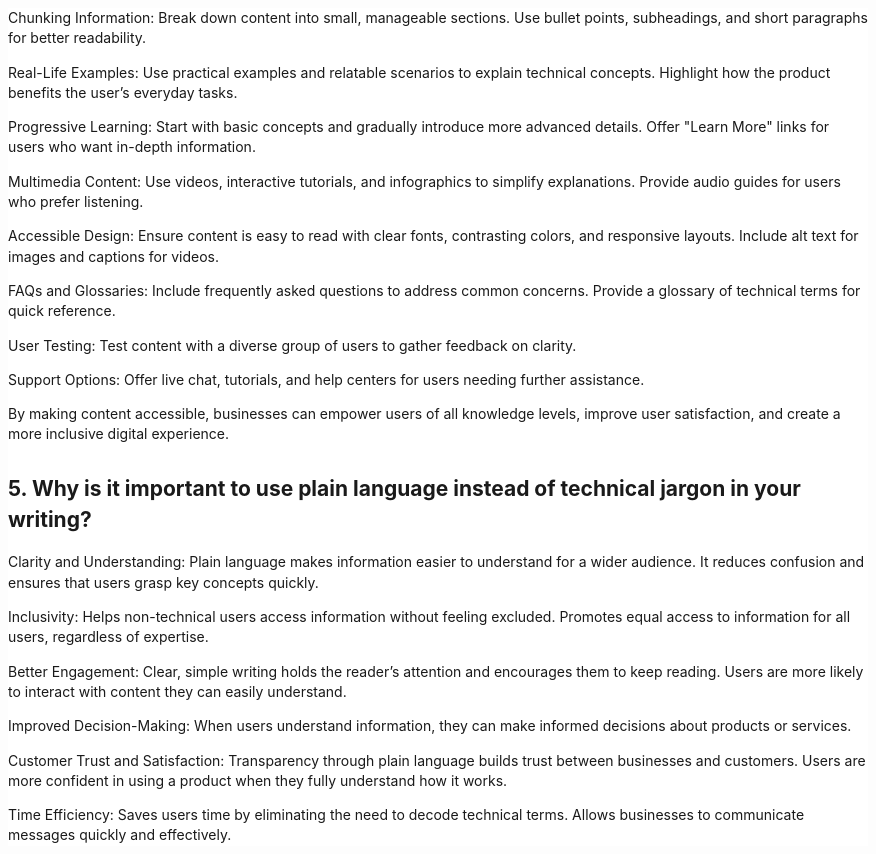 Chunking Information:
Break down content into small, manageable sections.
Use bullet points, subheadings, and short paragraphs for better readability.

Real-Life Examples:
Use practical examples and relatable scenarios to explain technical concepts.
Highlight how the product benefits the user’s everyday tasks.

Progressive Learning:
Start with basic concepts and gradually introduce more advanced details.
Offer "Learn More" links for users who want in-depth information.

Multimedia Content:
Use videos, interactive tutorials, and infographics to simplify explanations.
Provide audio guides for users who prefer listening.

Accessible Design:
Ensure content is easy to read with clear fonts, contrasting colors, and responsive layouts.
Include alt text for images and captions for videos.

FAQs and Glossaries:
Include frequently asked questions to address common concerns.
Provide a glossary of technical terms for quick reference.

User Testing:
Test content with a diverse group of users to gather feedback on clarity.

Support Options:
Offer live chat, tutorials, and help centers for users needing further assistance.

By making content accessible, businesses can empower users of all knowledge levels, improve user satisfaction, and create a more inclusive digital experience.
## 5. Why is it important to use plain language instead of technical jargon in your writing?

Clarity and Understanding:
Plain language makes information easier to understand for a wider audience.
It reduces confusion and ensures that users grasp key concepts quickly.

Inclusivity:
Helps non-technical users access information without feeling excluded.
Promotes equal access to information for all users, regardless of expertise.

Better Engagement:
Clear, simple writing holds the reader’s attention and encourages them to keep reading.
Users are more likely to interact with content they can easily understand.

Improved Decision-Making:
When users understand information, they can make informed decisions about products or services.

Customer Trust and Satisfaction:
Transparency through plain language builds trust between businesses and customers.
Users are more confident in using a product when they fully understand how it works.

Time Efficiency:
Saves users time by eliminating the need to decode technical terms.
Allows businesses to communicate messages quickly and effectively.
